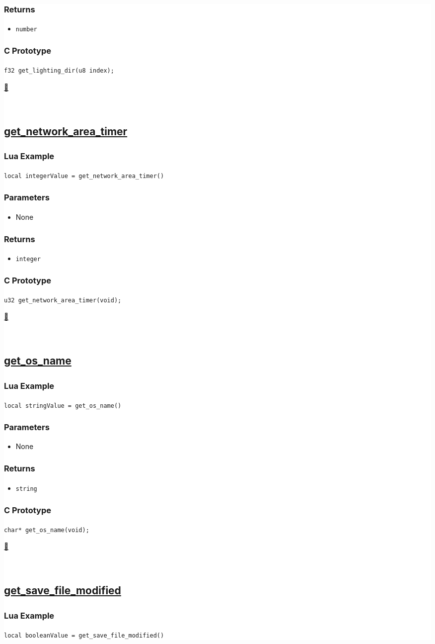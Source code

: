 ### Returns
- `number`

### C Prototype
`f32 get_lighting_dir(u8 index);`

[:arrow_up_small:](#)

<br />

## [get_network_area_timer](#get_network_area_timer)

### Lua Example
`local integerValue = get_network_area_timer()`

### Parameters
- None

### Returns
- `integer`

### C Prototype
`u32 get_network_area_timer(void);`

[:arrow_up_small:](#)

<br />

## [get_os_name](#get_os_name)

### Lua Example
`local stringValue = get_os_name()`

### Parameters
- None

### Returns
- `string`

### C Prototype
`char* get_os_name(void);`

[:arrow_up_small:](#)

<br />

## [get_save_file_modified](#get_save_file_modified)

### Lua Example
`local booleanValue = get_save_file_modified()`
